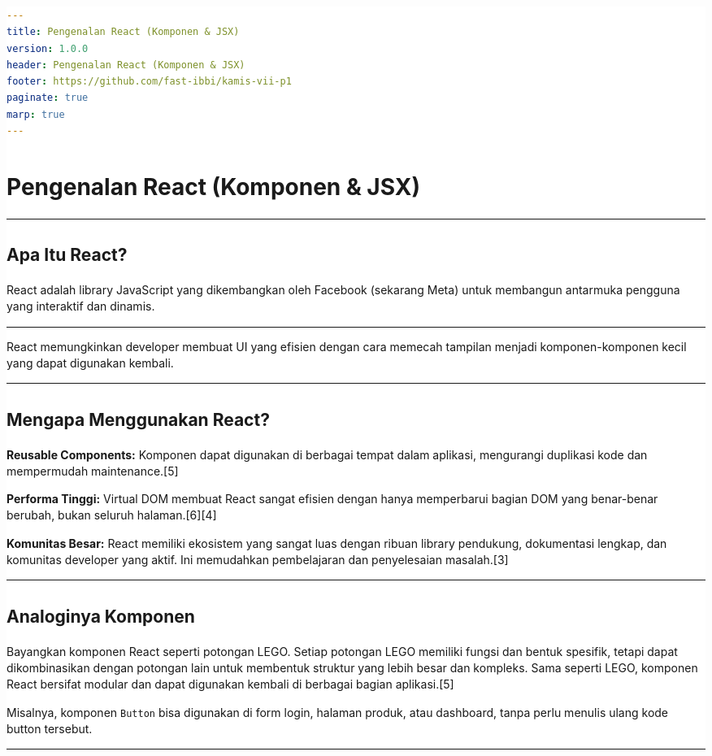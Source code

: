```yaml
---
title: Pengenalan React (Komponen & JSX)
version: 1.0.0
header: Pengenalan React (Komponen & JSX)
footer: https://github.com/fast-ibbi/kamis-vii-p1
paginate: true
marp: true
---
```




# **Pengenalan React (Komponen & JSX)**

---

## **Apa Itu React?**

React adalah library JavaScript yang dikembangkan oleh Facebook (sekarang Meta) untuk membangun antarmuka pengguna yang interaktif dan dinamis.

---

React memungkinkan developer membuat UI yang efisien dengan cara memecah tampilan menjadi komponen-komponen kecil yang dapat digunakan kembali.

---

## **Mengapa Menggunakan React?**

**Reusable Components:** Komponen dapat digunakan di berbagai tempat dalam aplikasi, mengurangi duplikasi kode dan mempermudah maintenance.[5]

**Performa Tinggi:** Virtual DOM membuat React sangat efisien dengan hanya memperbarui bagian DOM yang benar-benar berubah, bukan seluruh halaman.[6][4]

**Komunitas Besar:** React memiliki ekosistem yang sangat luas dengan ribuan library pendukung, dokumentasi lengkap, dan komunitas developer yang aktif. Ini memudahkan pembelajaran dan penyelesaian masalah.[3]

---

## **Analoginya Komponen**

Bayangkan komponen React seperti potongan LEGO. Setiap potongan LEGO memiliki fungsi dan bentuk spesifik, tetapi dapat dikombinasikan dengan potongan lain untuk membentuk struktur yang lebih besar dan kompleks. Sama seperti LEGO, komponen React bersifat modular dan dapat digunakan kembali di berbagai bagian aplikasi.[5]

Misalnya, komponen `Button` bisa digunakan di form login, halaman produk, atau dashboard, tanpa perlu menulis ulang kode button tersebut.

---